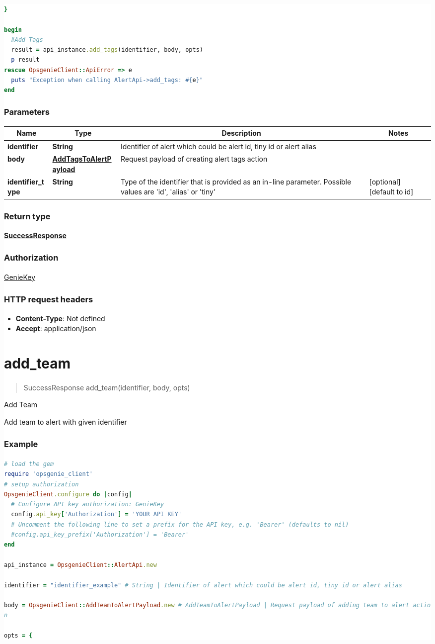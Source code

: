 ```ruby
}

begin
  #Add Tags
  result = api_instance.add_tags(identifier, body, opts)
  p result
rescue OpsgenieClient::ApiError => e
  puts "Exception when calling AlertApi->add_tags: #{e}"
end
```

### Parameters

Name | Type | Description  | Notes
------------- | ------------- | ------------- | -------------
 **identifier** | **String**| Identifier of alert which could be alert id, tiny id or alert alias | 
 **body** | [**AddTagsToAlertPayload**](AddTagsToAlertPayload.md)| Request payload of creating alert tags action | 
 **identifier_type** | **String**| Type of the identifier that is provided as an in-line parameter. Possible values are &#39;id&#39;, &#39;alias&#39; or &#39;tiny&#39; | [optional] [default to id]

### Return type

[**SuccessResponse**](SuccessResponse.md)

### Authorization

[GenieKey](../README.md#GenieKey)

### HTTP request headers

 - **Content-Type**: Not defined
 - **Accept**: application/json



# **add_team**
> SuccessResponse add_team(identifier, body, opts)

Add Team

Add team to alert with given identifier

### Example
```ruby
# load the gem
require 'opsgenie_client'
# setup authorization
OpsgenieClient.configure do |config|
  # Configure API key authorization: GenieKey
  config.api_key['Authorization'] = 'YOUR API KEY'
  # Uncomment the following line to set a prefix for the API key, e.g. 'Bearer' (defaults to nil)
  #config.api_key_prefix['Authorization'] = 'Bearer'
end

api_instance = OpsgenieClient::AlertApi.new

identifier = "identifier_example" # String | Identifier of alert which could be alert id, tiny id or alert alias

body = OpsgenieClient::AddTeamToAlertPayload.new # AddTeamToAlertPayload | Request payload of adding team to alert action

opts = { 
```
